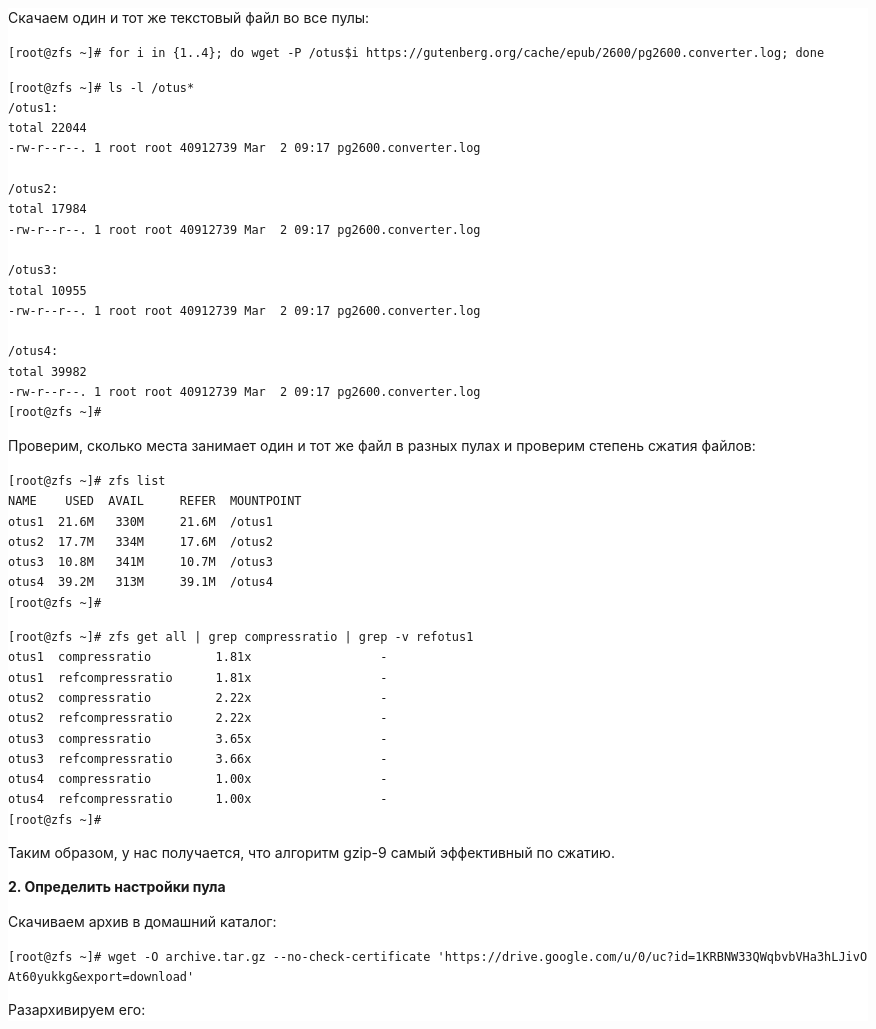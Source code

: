Скачаем один и тот же текстовый файл во все пулы: 
```
[root@zfs ~]# for i in {1..4}; do wget -P /otus$i https://gutenberg.org/cache/epub/2600/pg2600.converter.log; done
```

```
[root@zfs ~]# ls -l /otus*
/otus1:
total 22044
-rw-r--r--. 1 root root 40912739 Mar  2 09:17 pg2600.converter.log

/otus2:
total 17984
-rw-r--r--. 1 root root 40912739 Mar  2 09:17 pg2600.converter.log

/otus3:
total 10955
-rw-r--r--. 1 root root 40912739 Mar  2 09:17 pg2600.converter.log

/otus4:
total 39982
-rw-r--r--. 1 root root 40912739 Mar  2 09:17 pg2600.converter.log
[root@zfs ~]# 
```
Проверим, сколько места занимает один и тот же файл в разных пулах и проверим степень сжатия файлов:

```
[root@zfs ~]# zfs list
NAME    USED  AVAIL     REFER  MOUNTPOINT
otus1  21.6M   330M     21.6M  /otus1
otus2  17.7M   334M     17.6M  /otus2
otus3  10.8M   341M     10.7M  /otus3
otus4  39.2M   313M     39.1M  /otus4
[root@zfs ~]# 
```
```
[root@zfs ~]# zfs get all | grep compressratio | grep -v refotus1 
otus1  compressratio         1.81x                  -
otus1  refcompressratio      1.81x                  -
otus2  compressratio         2.22x                  -
otus2  refcompressratio      2.22x                  -
otus3  compressratio         3.65x                  -
otus3  refcompressratio      3.66x                  -
otus4  compressratio         1.00x                  -
otus4  refcompressratio      1.00x                  -
[root@zfs ~]# 
```
Таким образом, у нас получается, что алгоритм gzip-9 самый эффективный по сжатию. 

**2. Определить настройки пула**

Скачиваем архив в домашний каталог: 
```
[root@zfs ~]# wget -O archive.tar.gz --no-check-certificate 'https://drive.google.com/u/0/uc?id=1KRBNW33QWqbvbVHa3hLJivOAt60yukkg&export=download'
```
Разархивируем его:
